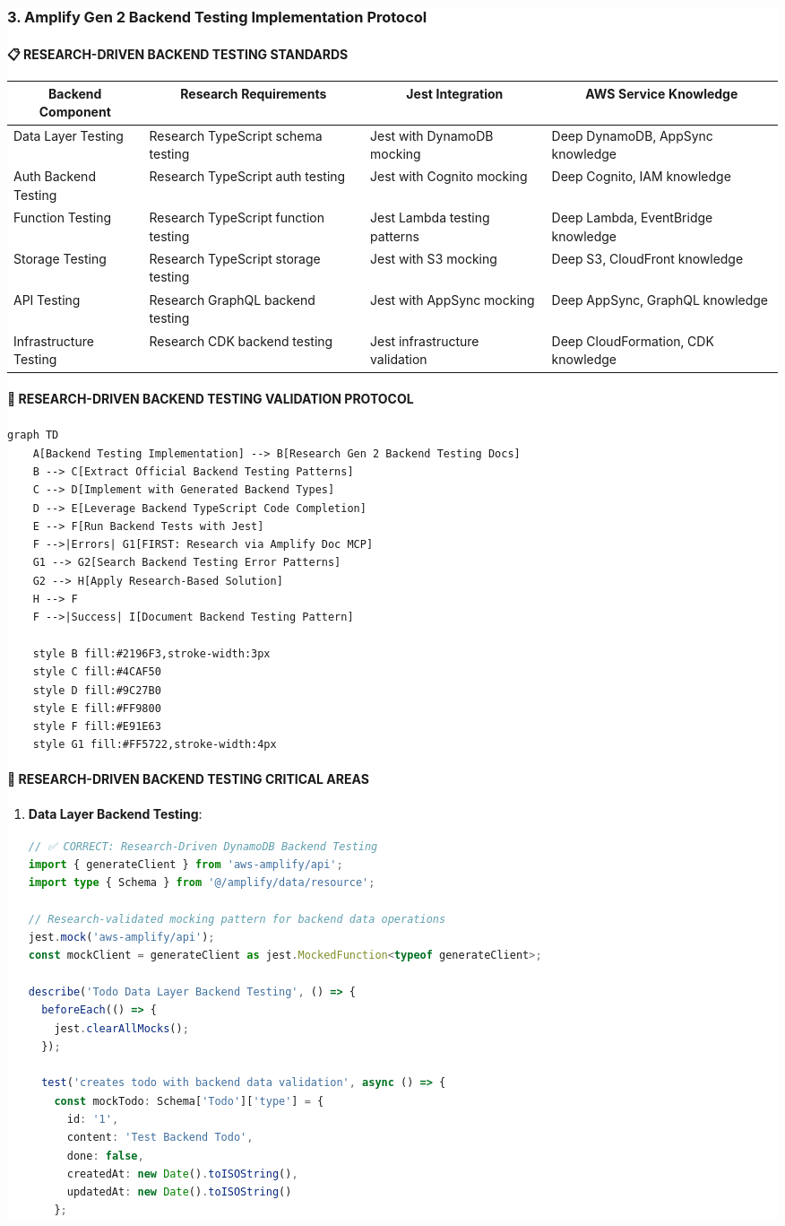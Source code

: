 ### 3. Amplify Gen 2 Backend Testing Implementation Protocol

#### 📋 RESEARCH-DRIVEN BACKEND TESTING STANDARDS
| Backend Component | Research Requirements | Jest Integration | AWS Service Knowledge |
|-------------------|----------------------|------------------|----------------------|
| Data Layer Testing | Research TypeScript schema testing | Jest with DynamoDB mocking | Deep DynamoDB, AppSync knowledge |
| Auth Backend Testing | Research TypeScript auth testing | Jest with Cognito mocking | Deep Cognito, IAM knowledge |
| Function Testing | Research TypeScript function testing | Jest Lambda testing patterns | Deep Lambda, EventBridge knowledge |
| Storage Testing | Research TypeScript storage testing | Jest with S3 mocking | Deep S3, CloudFront knowledge |
| API Testing | Research GraphQL backend testing | Jest with AppSync mocking | Deep AppSync, GraphQL knowledge |
| Infrastructure Testing | Research CDK backend testing | Jest infrastructure validation | Deep CloudFormation, CDK knowledge |

#### 📝 RESEARCH-DRIVEN BACKEND TESTING VALIDATION PROTOCOL
```mermaid
graph TD
    A[Backend Testing Implementation] --> B[Research Gen 2 Backend Testing Docs]
    B --> C[Extract Official Backend Testing Patterns]
    C --> D[Implement with Generated Backend Types]
    D --> E[Leverage Backend TypeScript Code Completion]
    E --> F[Run Backend Tests with Jest]
    F -->|Errors| G1[FIRST: Research via Amplify Doc MCP]
    G1 --> G2[Search Backend Testing Error Patterns]
    G2 --> H[Apply Research-Based Solution]
    H --> F
    F -->|Success| I[Document Backend Testing Pattern]
    
    style B fill:#2196F3,stroke-width:3px
    style C fill:#4CAF50
    style D fill:#9C27B0
    style E fill:#FF9800
    style F fill:#E91E63
    style G1 fill:#FF5722,stroke-width:4px
```

#### 🔑 RESEARCH-DRIVEN BACKEND TESTING CRITICAL AREAS
1. **Data Layer Backend Testing**:
   ```typescript
   // ✅ CORRECT: Research-Driven DynamoDB Backend Testing
   import { generateClient } from 'aws-amplify/api';
   import type { Schema } from '@/amplify/data/resource';
   
   // Research-validated mocking pattern for backend data operations
   jest.mock('aws-amplify/api');
   const mockClient = generateClient as jest.MockedFunction<typeof generateClient>;
   
   describe('Todo Data Layer Backend Testing', () => {
     beforeEach(() => {
       jest.clearAllMocks();
     });
   
     test('creates todo with backend data validation', async () => {
       const mockTodo: Schema['Todo']['type'] = {
         id: '1',
         content: 'Test Backend Todo',
         done: false,
         createdAt: new Date().toISOString(),
         updatedAt: new Date().toISOString()
       };
   ```